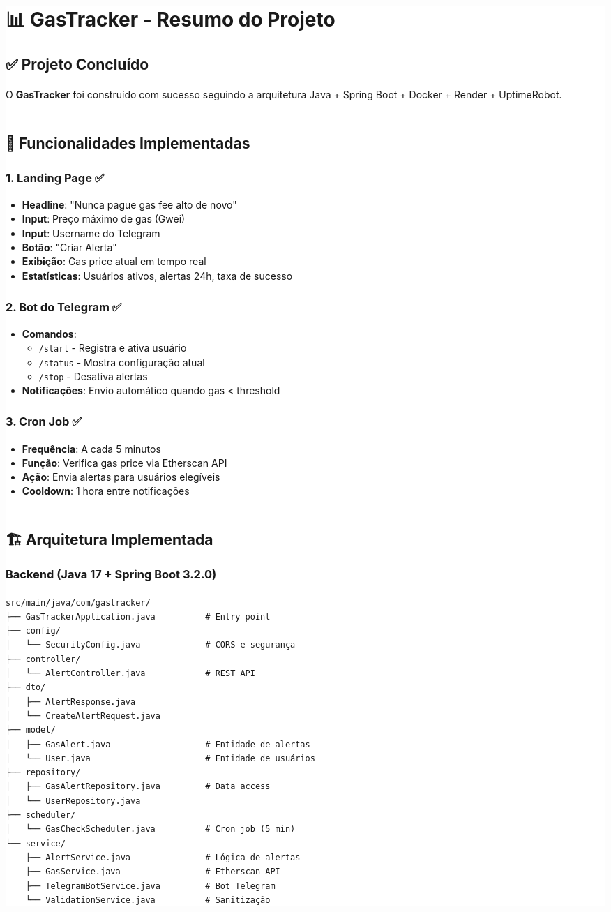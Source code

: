 # 📊 GasTracker - Resumo do Projeto

## ✅ Projeto Concluído

O **GasTracker** foi construído com sucesso seguindo a arquitetura Java + Spring Boot + Docker + Render + UptimeRobot.

---

## 🎯 Funcionalidades Implementadas

### 1. Landing Page ✅
- **Headline**: "Nunca pague gas fee alto de novo"
- **Input**: Preço máximo de gas (Gwei)
- **Input**: Username do Telegram
- **Botão**: "Criar Alerta"
- **Exibição**: Gas price atual em tempo real
- **Estatísticas**: Usuários ativos, alertas 24h, taxa de sucesso

### 2. Bot do Telegram ✅
- **Comandos**:
  - `/start` - Registra e ativa usuário
  - `/status` - Mostra configuração atual
  - `/stop` - Desativa alertas
- **Notificações**: Envio automático quando gas < threshold

### 3. Cron Job ✅
- **Frequência**: A cada 5 minutos
- **Função**: Verifica gas price via Etherscan API
- **Ação**: Envia alertas para usuários elegíveis
- **Cooldown**: 1 hora entre notificações

---

## 🏗️ Arquitetura Implementada

### Backend (Java 17 + Spring Boot 3.2.0)

```
src/main/java/com/gastracker/
├── GasTrackerApplication.java          # Entry point
├── config/
│   └── SecurityConfig.java             # CORS e segurança
├── controller/
│   └── AlertController.java            # REST API
├── dto/
│   ├── AlertResponse.java
│   └── CreateAlertRequest.java
├── model/
│   ├── GasAlert.java                   # Entidade de alertas
│   └── User.java                       # Entidade de usuários
├── repository/
│   ├── GasAlertRepository.java         # Data access
│   └── UserRepository.java
├── scheduler/
│   └── GasCheckScheduler.java          # Cron job (5 min)
└── service/
    ├── AlertService.java               # Lógica de alertas
    ├── GasService.java                 # Etherscan API
    ├── TelegramBotService.java         # Bot Telegram
    └── ValidationService.java          # Sanitização
```
